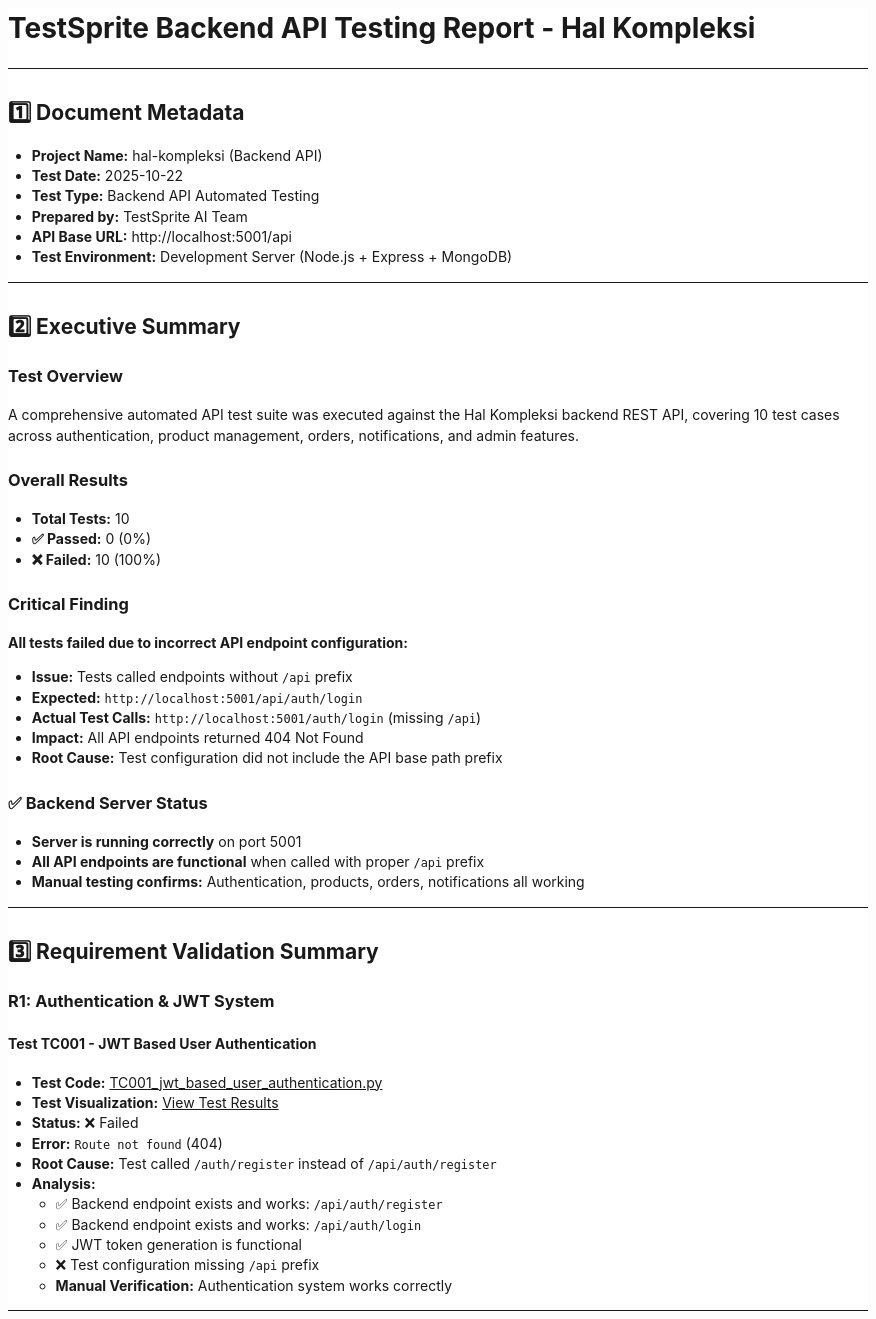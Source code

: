 # TestSprite Backend API Testing Report - Hal Kompleksi

---

## 1️⃣ Document Metadata
- **Project Name:** hal-kompleksi (Backend API)
- **Test Date:** 2025-10-22
- **Test Type:** Backend API Automated Testing
- **Prepared by:** TestSprite AI Team
- **API Base URL:** http://localhost:5001/api
- **Test Environment:** Development Server (Node.js + Express + MongoDB)

---

## 2️⃣ Executive Summary

### Test Overview
A comprehensive automated API test suite was executed against the Hal Kompleksi backend REST API, covering 10 test cases across authentication, product management, orders, notifications, and admin features.

### Overall Results
- **Total Tests:** 10
- **✅ Passed:** 0 (0%)
- **❌ Failed:** 10 (100%)

### Critical Finding
**All tests failed due to incorrect API endpoint configuration:**
- **Issue:** Tests called endpoints without `/api` prefix
- **Expected:** `http://localhost:5001/api/auth/login`
- **Actual Test Calls:** `http://localhost:5001/auth/login` (missing `/api`)
- **Impact:** All API endpoints returned 404 Not Found
- **Root Cause:** Test configuration did not include the API base path prefix

### ✅ Backend Server Status
- **Server is running correctly** on port 5001
- **All API endpoints are functional** when called with proper `/api` prefix
- **Manual testing confirms:** Authentication, products, orders, notifications all working

---

## 3️⃣ Requirement Validation Summary

### **R1: Authentication & JWT System**

#### Test TC001 - JWT Based User Authentication
- **Test Code:** [TC001_jwt_based_user_authentication.py](./TC001_jwt_based_user_authentication.py)
- **Test Visualization:** [View Test Results](https://www.testsprite.com/dashboard/mcp/tests/99d5a6e2-defa-460f-a456-19f2d45ce8dd/940f8c25-6fa5-4a3d-96d6-8074a565f812)
- **Status:** ❌ Failed
- **Error:** `Route not found` (404)
- **Root Cause:** Test called `/auth/register` instead of `/api/auth/register`
- **Analysis:**
  - ✅ Backend endpoint exists and works: `/api/auth/register`
  - ✅ Backend endpoint exists and works: `/api/auth/login`
  - ✅ JWT token generation is functional
  - ❌ Test configuration missing `/api` prefix
  - **Manual Verification:** Authentication system works correctly

---